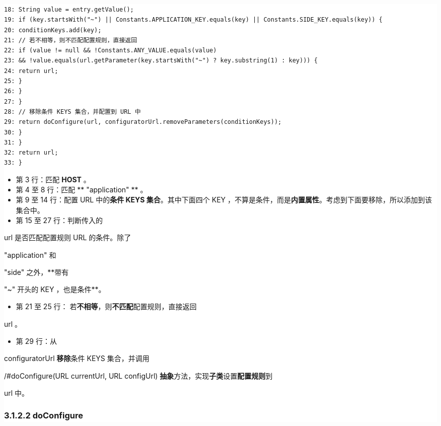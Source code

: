 ```
18: String value = entry.getValue();
19: if (key.startsWith("~") || Constants.APPLICATION_KEY.equals(key) || Constants.SIDE_KEY.equals(key)) {
20: conditionKeys.add(key);
21: // 若不相等，则不匹配配置规则，直接返回
22: if (value != null && !Constants.ANY_VALUE.equals(value)
23: && !value.equals(url.getParameter(key.startsWith("~") ? key.substring(1) : key))) {
24: return url;
25: }
26: }
27: }
28: // 移除条件 KEYS 集合，并配置到 URL 中
29: return doConfigure(url, configuratorUrl.removeParameters(conditionKeys));
30: }
31: }
32: return url;
33: }
```

- 第 3 行：匹配 **HOST** 。
- 第 4 至 8 行：匹配 **
  "application"
  ** 。
- 第 9 至 14 行：配置 URL 中的**条件 KEYS 集合**。其中下面四个 KEY ，不算是条件，而是**内置属性**。考虑到下面要移除，所以添加到该集合中。
- 第 15 至 27 行：判断传入的

url
是否匹配配置规则 URL 的条件。除了

"application"
和

"side"
之外，\*\*带有

"~"
开头的 KEY ，也是条件\*\*。

- 第 21 至 25 行： 若**不相等**，则**不匹配**配置规则，直接返回

url
。

- 第 29 行：从

configuratorUrl
**移除**条件 KEYS 集合，并调用

/#doConfigure(URL currentUrl, URL configUrl)
**抽象**方法，实现**子类**设置**配置规则**到

url
中。

### 3.1.2.2 doConfigure
